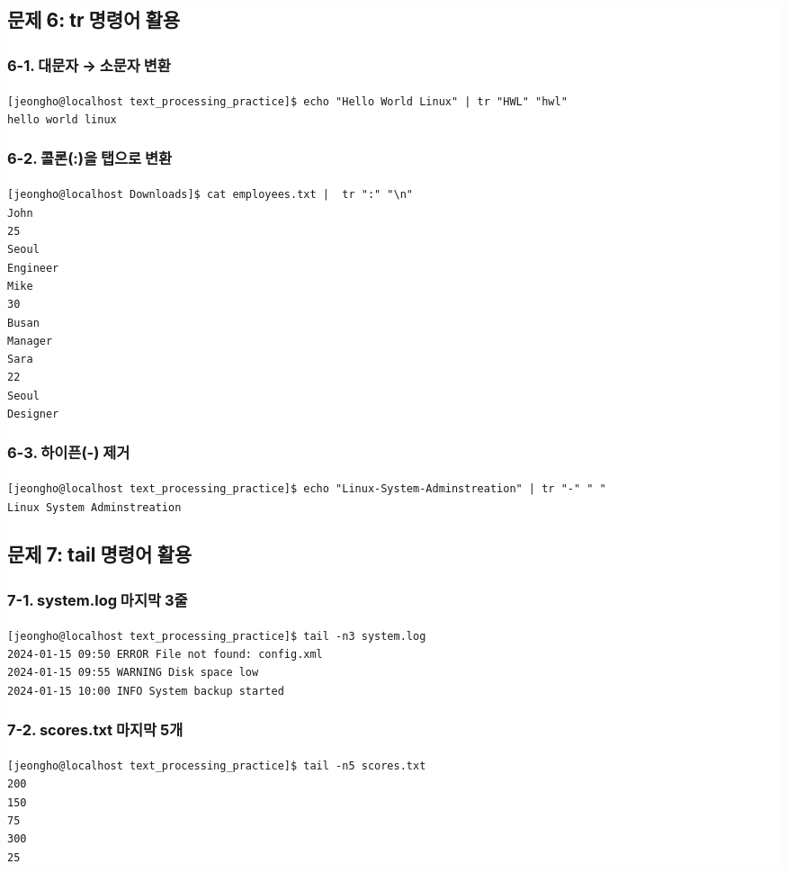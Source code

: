 ## 문제 6: tr 명령어 활용

### 6-1. 대문자 → 소문자 변환
```
[jeongho@localhost text_processing_practice]$ echo "Hello World Linux" | tr "HWL" "hwl"
hello world linux
```

### 6-2. 콜론(:)을 탭으로 변환
```
[jeongho@localhost Downloads]$ cat employees.txt |  tr ":" "\n"
John
25
Seoul
Engineer
Mike
30
Busan
Manager
Sara
22
Seoul
Designer
```

### 6-3. 하이픈(-) 제거
```
[jeongho@localhost text_processing_practice]$ echo "Linux-System-Adminstreation" | tr "-" " " 
Linux System Adminstreation
```

## 문제 7: tail 명령어 활용

### 7-1. system.log 마지막 3줄
```
[jeongho@localhost text_processing_practice]$ tail -n3 system.log 
2024-01-15 09:50 ERROR File not found: config.xml
2024-01-15 09:55 WARNING Disk space low
2024-01-15 10:00 INFO System backup started
```

### 7-2. scores.txt 마지막 5개
```
[jeongho@localhost text_processing_practice]$ tail -n5 scores.txt 
200
150
75
300
25
```
